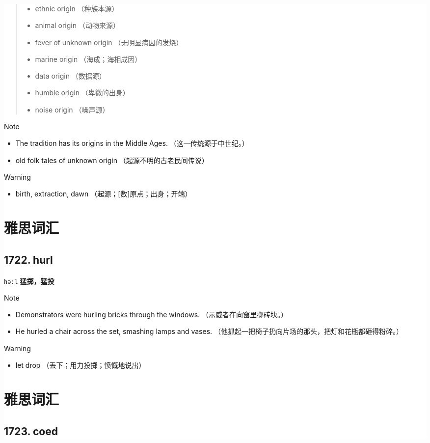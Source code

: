 >
> - ethnic origin （种族本源）
>
> - animal origin （动物来源）
>
> - fever of unknown origin （无明显病因的发烧）
>
> - marine origin （海成；海相成因）
>
> - data origin （数据源）
>
> - humble origin （卑微的出身）
>
> - noise origin （噪声源）
>

> [!NOTE]
>
> - The tradition has its origins in the Middle Ages. （这一传统源于中世纪。）
>
> - old folk tales of unknown origin （起源不明的古老民间传说）
>

> [!WARNING]
>
> - birth, extraction, dawn （起源；[数]原点；出身；开端）
>

# 雅思词汇

## 1722. hurl

`hə:l`  **猛掷，猛投**

> [!NOTE]
>
> - Demonstrators were hurling bricks through the windows. （示威者在向窗里掷砖块。）
>
> - He hurled a chair across the set, smashing lamps and vases. （他抓起一把椅子扔向片场的那头，把灯和花瓶都砸得粉碎。）
>

> [!WARNING]
>
> - let drop （丢下；用力投掷；愤慨地说出）
>

# 雅思词汇

## 1723. coed
